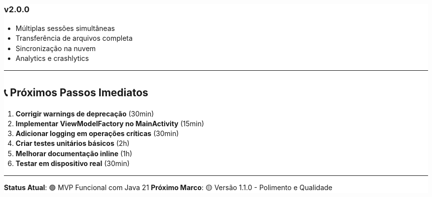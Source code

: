 ### v2.0.0
- Múltiplas sessões simultâneas
- Transferência de arquivos completa
- Sincronização na nuvem
- Analytics e crashlytics

---

## 📞 Próximos Passos Imediatos

1. **Corrigir warnings de deprecação** (30min)
2. **Implementar ViewModelFactory no MainActivity** (15min)
3. **Adicionar logging em operações críticas** (30min)
4. **Criar testes unitários básicos** (2h)
5. **Melhorar documentação inline** (1h)
6. **Testar em dispositivo real** (30min)

---

**Status Atual**: 🟢 MVP Funcional com Java 21
**Próximo Marco**: 🟡 Versão 1.1.0 - Polimento e Qualidade
